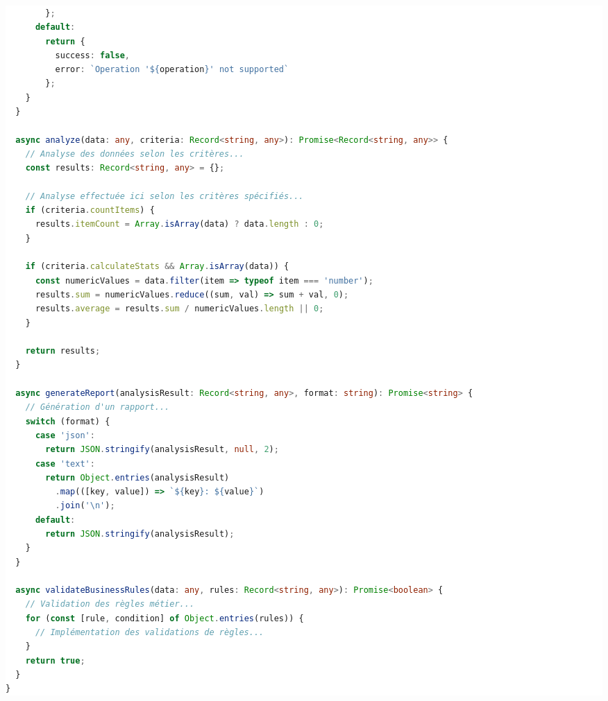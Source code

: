 ```typescript
        };
      default:
        return {
          success: false,
          error: `Operation '${operation}' not supported`
        };
    }
  }

  async analyze(data: any, criteria: Record<string, any>): Promise<Record<string, any>> {
    // Analyse des données selon les critères...
    const results: Record<string, any> = {};
    
    // Analyse effectuée ici selon les critères spécifiés...
    if (criteria.countItems) {
      results.itemCount = Array.isArray(data) ? data.length : 0;
    }
    
    if (criteria.calculateStats && Array.isArray(data)) {
      const numericValues = data.filter(item => typeof item === 'number');
      results.sum = numericValues.reduce((sum, val) => sum + val, 0);
      results.average = results.sum / numericValues.length || 0;
    }
    
    return results;
  }

  async generateReport(analysisResult: Record<string, any>, format: string): Promise<string> {
    // Génération d'un rapport...
    switch (format) {
      case 'json':
        return JSON.stringify(analysisResult, null, 2);
      case 'text':
        return Object.entries(analysisResult)
          .map(([key, value]) => `${key}: ${value}`)
          .join('\n');
      default:
        return JSON.stringify(analysisResult);
    }
  }

  async validateBusinessRules(data: any, rules: Record<string, any>): Promise<boolean> {
    // Validation des règles métier...
    for (const [rule, condition] of Object.entries(rules)) {
      // Implémentation des validations de règles...
    }
    return true;
  }
}
```
